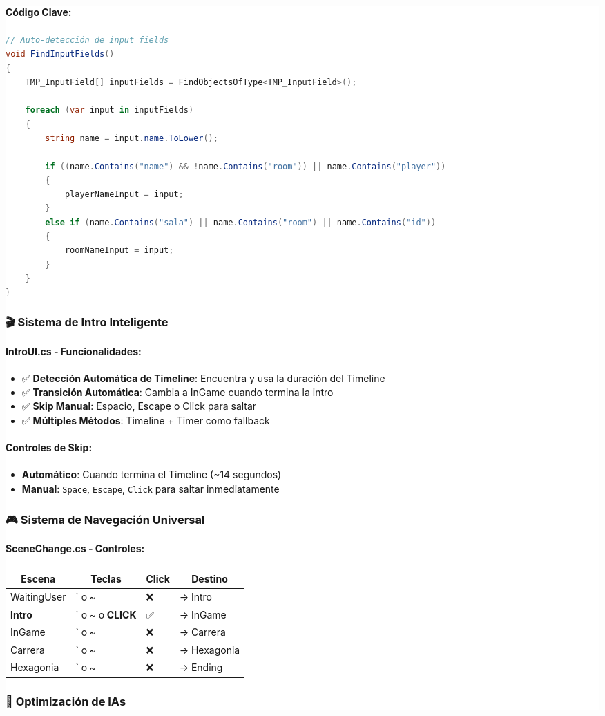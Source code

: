 #### **Código Clave:**
```csharp
// Auto-detección de input fields
void FindInputFields()
{
    TMP_InputField[] inputFields = FindObjectsOfType<TMP_InputField>();
    
    foreach (var input in inputFields)
    {
        string name = input.name.ToLower();
        
        if ((name.Contains("name") && !name.Contains("room")) || name.Contains("player"))
        {
            playerNameInput = input;
        }
        else if (name.Contains("sala") || name.Contains("room") || name.Contains("id"))
        {
            roomNameInput = input;
        }
    }
}
```

### 🎬 **Sistema de Intro Inteligente**

#### **IntroUI.cs - Funcionalidades:**
- ✅ **Detección Automática de Timeline**: Encuentra y usa la duración del Timeline
- ✅ **Transición Automática**: Cambia a InGame cuando termina la intro
- ✅ **Skip Manual**: Espacio, Escape o Click para saltar
- ✅ **Múltiples Métodos**: Timeline + Timer como fallback

#### **Controles de Skip:**
- **Automático**: Cuando termina el Timeline (~14 segundos)
- **Manual**: `Space`, `Escape`, `Click` para saltar inmediatamente

### 🎮 **Sistema de Navegación Universal**

#### **SceneChange.cs - Controles:**
| Escena | Teclas | Click | Destino |
|--------|---------|-------|---------|
| WaitingUser | ` o ~ | ❌ | → Intro |
| **Intro** | ` o ~ o **CLICK** | ✅ | → InGame |
| InGame | ` o ~ | ❌ | → Carrera |
| Carrera | ` o ~ | ❌ | → Hexagonia |
| Hexagonia | ` o ~ | ❌ | → Ending |

### 🤖 **Optimización de IAs**
